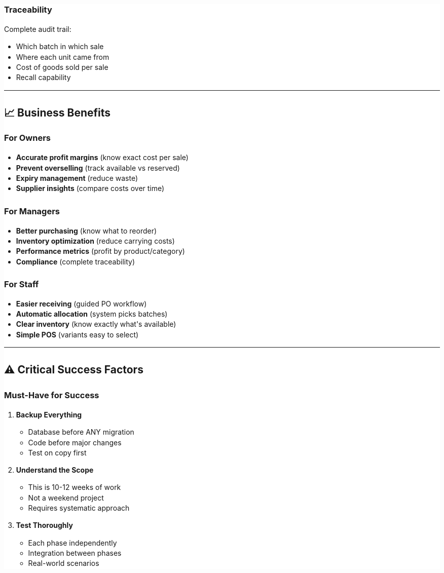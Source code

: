 ### Traceability
Complete audit trail:
- Which batch in which sale
- Where each unit came from
- Cost of goods sold per sale
- Recall capability

---

## 📈 Business Benefits

### For Owners
- **Accurate profit margins** (know exact cost per sale)
- **Prevent overselling** (track available vs reserved)
- **Expiry management** (reduce waste)
- **Supplier insights** (compare costs over time)

### For Managers
- **Better purchasing** (know what to reorder)
- **Inventory optimization** (reduce carrying costs)
- **Performance metrics** (profit by product/category)
- **Compliance** (complete traceability)

### For Staff
- **Easier receiving** (guided PO workflow)
- **Automatic allocation** (system picks batches)
- **Clear inventory** (know exactly what's available)
- **Simple POS** (variants easy to select)

---

## ⚠️ Critical Success Factors

### Must-Have for Success

1. **Backup Everything**
   - Database before ANY migration
   - Code before major changes
   - Test on copy first

2. **Understand the Scope**
   - This is 10-12 weeks of work
   - Not a weekend project
   - Requires systematic approach

3. **Test Thoroughly**
   - Each phase independently
   - Integration between phases
   - Real-world scenarios
